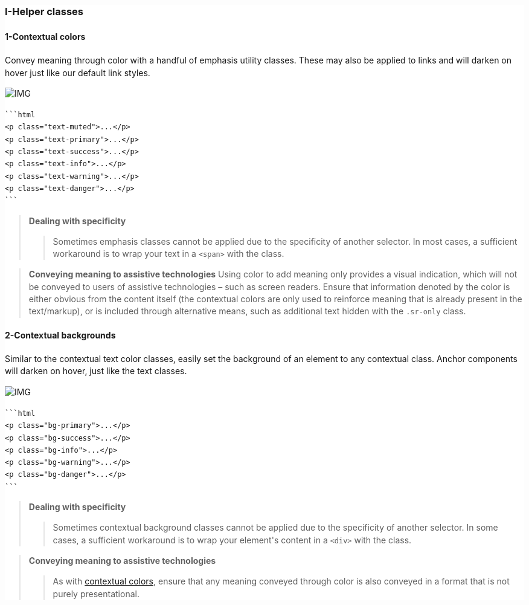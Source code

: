 ### I-Helper classes

#### 1-Contextual colors

Convey meaning through color with a handful of emphasis utility classes. These may also be applied to links and will darken on hover just like our default link styles.

![IMG](IMG)

    ```html
    <p class="text-muted">...</p>
    <p class="text-primary">...</p>
    <p class="text-success">...</p>
    <p class="text-info">...</p>
    <p class="text-warning">...</p>
    <p class="text-danger">...</p>
    ```

> **Dealing with specificity**
>> Sometimes emphasis classes cannot be applied due to the specificity of another selector. In most cases, a sufficient workaround is to wrap your text in a `<span>` with the class.

> **Conveying meaning to assistive technologies**
> Using color to add meaning only provides a visual indication, which will not be conveyed to users of assistive technologies – such as screen readers. Ensure that information denoted by the color is either obvious from the content itself (the contextual colors are only used to reinforce meaning that is already present in the text/markup), or is included through alternative means, such as additional text hidden with the `.sr-only` class.

#### 2-Contextual backgrounds

Similar to the contextual text color classes, easily set the background of an element to any contextual class. Anchor components will darken on hover, just like the text classes.

![IMG](IMG)

    ```html
    <p class="bg-primary">...</p>
    <p class="bg-success">...</p>
    <p class="bg-info">...</p>
    <p class="bg-warning">...</p>
    <p class="bg-danger">...</p>
    ```

> **Dealing with specificity**
>> Sometimes contextual background classes cannot be applied due to the specificity of another selector. In some cases, a sufficient workaround is to wrap your element's content in a `<div>` with the class.

> **Conveying meaning to assistive technologies**
>> As with [contextual colors](https://getbootstrap.com/docs/3.3/css/#helper-classes-colors), ensure that any meaning conveyed through color is also conveyed in a format that is not purely presentational.
